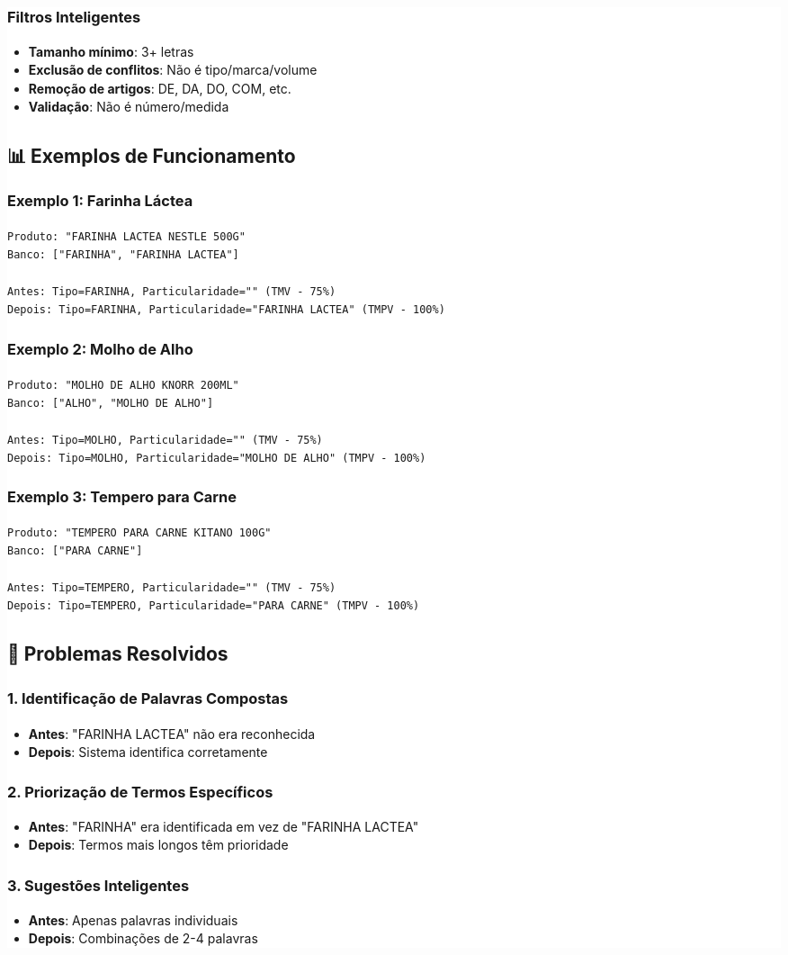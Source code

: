### Filtros Inteligentes
- **Tamanho mínimo**: 3+ letras
- **Exclusão de conflitos**: Não é tipo/marca/volume
- **Remoção de artigos**: DE, DA, DO, COM, etc.
- **Validação**: Não é número/medida

## 📊 Exemplos de Funcionamento

### Exemplo 1: Farinha Láctea
```
Produto: "FARINHA LACTEA NESTLE 500G"
Banco: ["FARINHA", "FARINHA LACTEA"]

Antes: Tipo=FARINHA, Particularidade="" (TMV - 75%)
Depois: Tipo=FARINHA, Particularidade="FARINHA LACTEA" (TMPV - 100%)
```

### Exemplo 2: Molho de Alho
```
Produto: "MOLHO DE ALHO KNORR 200ML"
Banco: ["ALHO", "MOLHO DE ALHO"]

Antes: Tipo=MOLHO, Particularidade="" (TMV - 75%)
Depois: Tipo=MOLHO, Particularidade="MOLHO DE ALHO" (TMPV - 100%)
```

### Exemplo 3: Tempero para Carne
```
Produto: "TEMPERO PARA CARNE KITANO 100G"
Banco: ["PARA CARNE"]

Antes: Tipo=TEMPERO, Particularidade="" (TMV - 75%)
Depois: Tipo=TEMPERO, Particularidade="PARA CARNE" (TMPV - 100%)
```

## 🎯 Problemas Resolvidos

### 1. Identificação de Palavras Compostas
- **Antes**: "FARINHA LACTEA" não era reconhecida
- **Depois**: Sistema identifica corretamente

### 2. Priorização de Termos Específicos
- **Antes**: "FARINHA" era identificada em vez de "FARINHA LACTEA"
- **Depois**: Termos mais longos têm prioridade

### 3. Sugestões Inteligentes
- **Antes**: Apenas palavras individuais
- **Depois**: Combinações de 2-4 palavras
